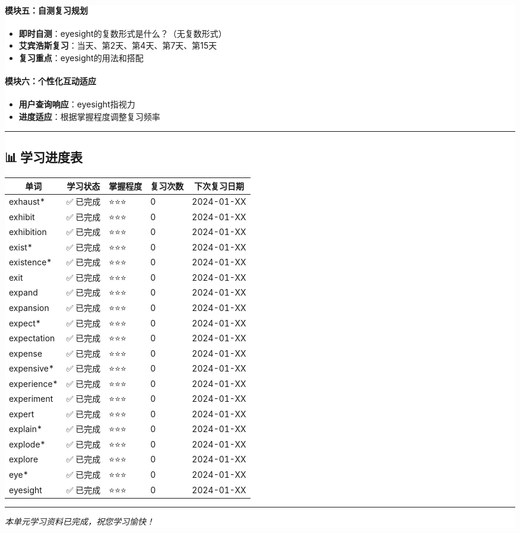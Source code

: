 #### 模块五：自测复习规划

- **即时自测**：eyesight的复数形式是什么？（无复数形式）
- **艾宾浩斯复习**：当天、第2天、第4天、第7天、第15天
- **复习重点**：eyesight的用法和搭配

#### 模块六：个性化互动适应

- **用户查询响应**：eyesight指视力
- **进度适应**：根据掌握程度调整复习频率

---

## 📊 学习进度表

| 单词        | 学习状态  | 掌握程度 | 复习次数 | 下次复习日期 |
| ----------- | --------- | -------- | -------- | ------------ |
| exhaust*    | ✅ 已完成 | ⭐⭐⭐   | 0        | 2024-01-XX   |
| exhibit     | ✅ 已完成 | ⭐⭐⭐   | 0        | 2024-01-XX   |
| exhibition  | ✅ 已完成 | ⭐⭐⭐   | 0        | 2024-01-XX   |
| exist*      | ✅ 已完成 | ⭐⭐⭐   | 0        | 2024-01-XX   |
| existence*  | ✅ 已完成 | ⭐⭐⭐   | 0        | 2024-01-XX   |
| exit        | ✅ 已完成 | ⭐⭐⭐   | 0        | 2024-01-XX   |
| expand      | ✅ 已完成 | ⭐⭐⭐   | 0        | 2024-01-XX   |
| expansion   | ✅ 已完成 | ⭐⭐⭐   | 0        | 2024-01-XX   |
| expect*     | ✅ 已完成 | ⭐⭐⭐   | 0        | 2024-01-XX   |
| expectation | ✅ 已完成 | ⭐⭐⭐   | 0        | 2024-01-XX   |
| expense     | ✅ 已完成 | ⭐⭐⭐   | 0        | 2024-01-XX   |
| expensive*  | ✅ 已完成 | ⭐⭐⭐   | 0        | 2024-01-XX   |
| experience* | ✅ 已完成 | ⭐⭐⭐   | 0        | 2024-01-XX   |
| experiment  | ✅ 已完成 | ⭐⭐⭐   | 0        | 2024-01-XX   |
| expert      | ✅ 已完成 | ⭐⭐⭐   | 0        | 2024-01-XX   |
| explain*    | ✅ 已完成 | ⭐⭐⭐   | 0        | 2024-01-XX   |
| explode*    | ✅ 已完成 | ⭐⭐⭐   | 0        | 2024-01-XX   |
| explore     | ✅ 已完成 | ⭐⭐⭐   | 0        | 2024-01-XX   |
| eye*        | ✅ 已完成 | ⭐⭐⭐   | 0        | 2024-01-XX   |
| eyesight    | ✅ 已完成 | ⭐⭐⭐   | 0        | 2024-01-XX   |

---

*本单元学习资料已完成，祝您学习愉快！*
